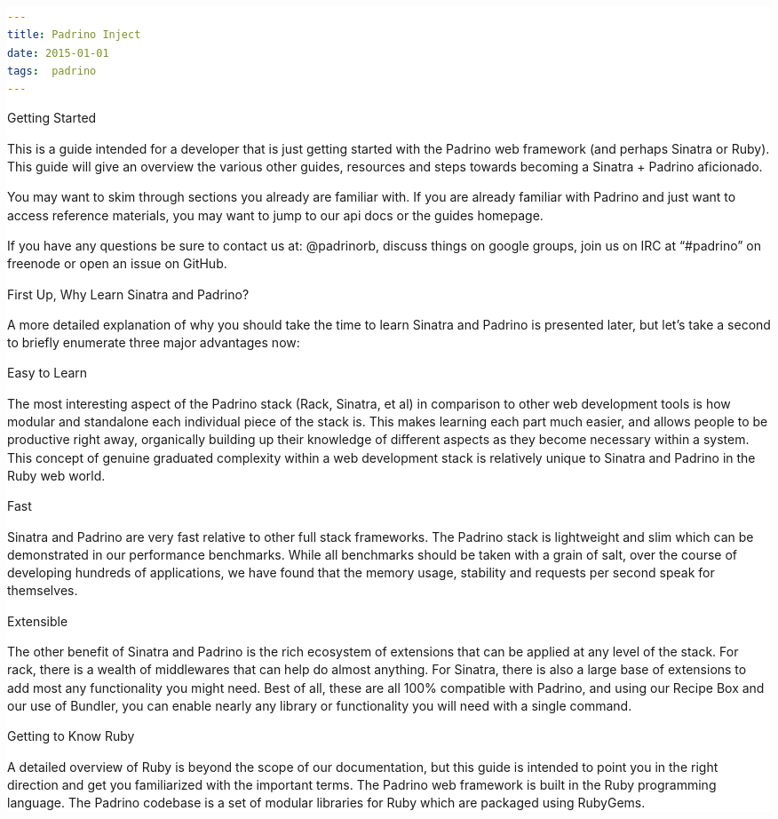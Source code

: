 ```yaml
---
title: Padrino Inject
date: 2015-01-01
tags:  padrino
---
```


Getting Started

This is a guide intended for a developer that is just getting started with the Padrino web framework (and perhaps Sinatra or Ruby). This guide will give an overview the various other guides, resources and steps towards becoming a Sinatra + Padrino aficionado.

You may want to skim through sections you already are familiar with. If you are already familiar with Padrino and just want to access reference materials, you may want to jump to our api docs or the guides homepage.

If you have any questions be sure to contact us at: @padrinorb, discuss things on google groups, join us on IRC at “#padrino” on freenode or open an issue on GitHub.


First Up, Why Learn Sinatra and Padrino?

A more detailed explanation of why you should take the time to learn Sinatra and Padrino is presented later, but let’s take a second to briefly enumerate three major advantages now:

Easy to Learn

The most interesting aspect of the Padrino stack (Rack, Sinatra, et al) in comparison to other web development tools is how modular and standalone each individual piece of the stack is. This makes learning each part much easier, and allows people to be productive right away, organically building up their knowledge of different aspects as they become necessary within a system. This concept of genuine graduated complexity within a web development stack is relatively unique to Sinatra and Padrino in the Ruby web world.

Fast

Sinatra and Padrino are very fast relative to other full stack frameworks. The Padrino stack is lightweight and slim which can be demonstrated in our performance benchmarks. While all benchmarks should be taken with a grain of salt, over the course of developing hundreds of applications, we have found that the memory usage, stability and requests per second speak for themselves.

Extensible

The other benefit of Sinatra and Padrino is the rich ecosystem of extensions that can be applied at any level of the stack. For rack, there is a wealth of middlewares that can help do almost anything. For Sinatra, there is also a large base of extensions to add most any functionality you might need. Best of all, these are all 100% compatible with Padrino, and using our Recipe Box and our use of Bundler, you can enable nearly any library or functionality you will need with a single command.


Getting to Know Ruby

A detailed overview of Ruby is beyond the scope of our documentation, but this guide is intended to point you in the right direction and get you familiarized with the important terms. The Padrino web framework is built in the Ruby programming language. The Padrino codebase is a set of modular libraries for Ruby which are packaged using RubyGems.
